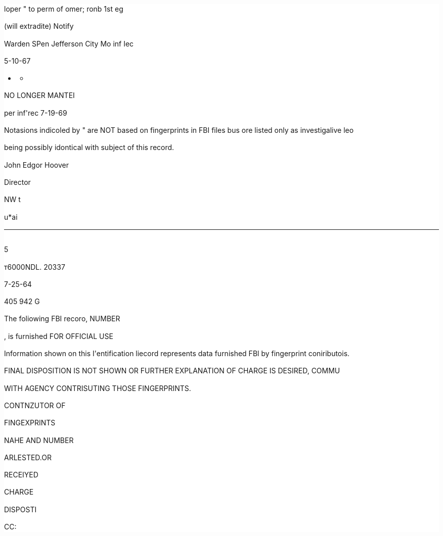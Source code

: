 loper " to perm of omer; ronb 1st eg

(will extradite) Notify

Warden SPen Jefferson City Mo inf Iec

5-10-67

* *

NO LONGER MANTEI

per inf'rec 7-19-69

Notasions indicoled by " are NOT based on fingerprints in FBI files bus ore listed only as investigalive leo

being possibly idontical with subject of this record.

John Edgor Hoover

Director

NW t

u*ai

---

##
5

т6000NDL. 20337

7-25-64

405 942 G

The foliowing FBI recoro, NUMBER

, is furnished FOR OFFICIAL USE

Information shown on this I'entification liecord represents data furnished FBl by fingerprint coniributois.

FINAL DISPOSITION IS NOT SHOWN OR FURTHER EXPLANATION OF CHARGE IS DESIRED, COMMU

WITH AGENCY CONTRISUTING THOSE FINGERPRINTS.

CONTNZUTOR OF

FINGEXPRINTS

NAHE AND NUMBER

ARLESTED.OR

RECEIYED

CHARGE

DISPOSTI

CC:
